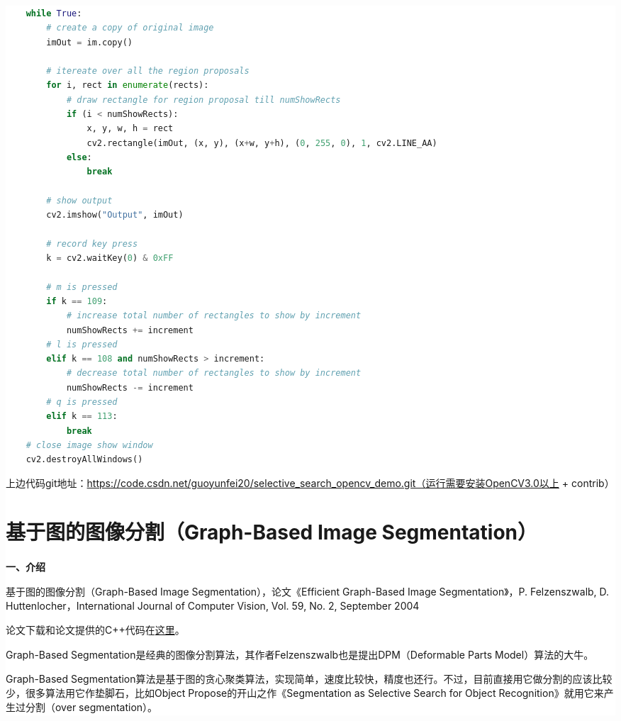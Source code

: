 ```python
    while True:
        # create a copy of original image
        imOut = im.copy()

        # itereate over all the region proposals
        for i, rect in enumerate(rects):
            # draw rectangle for region proposal till numShowRects
            if (i < numShowRects):
                x, y, w, h = rect
                cv2.rectangle(imOut, (x, y), (x+w, y+h), (0, 255, 0), 1, cv2.LINE_AA)
            else:
                break

        # show output
        cv2.imshow("Output", imOut)

        # record key press
        k = cv2.waitKey(0) & 0xFF

        # m is pressed
        if k == 109:
            # increase total number of rectangles to show by increment
            numShowRects += increment
        # l is pressed
        elif k == 108 and numShowRects > increment:
            # decrease total number of rectangles to show by increment
            numShowRects -= increment
        # q is pressed
        elif k == 113:
            break
    # close image show window
    cv2.destroyAllWindows()
```

上边代码git地址：https://code.csdn.net/guoyunfei20/selective_search_opencv_demo.git（运行需要安装OpenCV3.0以上 + contrib）





# 基于图的图像分割（Graph-Based Image Segmentation）

**一、介绍**

基于图的图像分割（Graph-Based Image Segmentation），论文《Efficient Graph-Based  Image Segmentation》，P. Felzenszwalb, D. Huttenlocher，International  Journal of Computer Vision, Vol. 59, No. 2, September 2004

论文下载和论文提供的C++代码在[这里](http://cs.brown.edu/~pff/segment/)。
 

Graph-Based Segmentation是经典的图像分割算法，其作者Felzenszwalb也是提出DPM（Deformable Parts Model）算法的大牛。

Graph-Based  Segmentation算法是基于图的贪心聚类算法，实现简单，速度比较快，精度也还行。不过，目前直接用它做分割的应该比较少，很多算法用它作垫脚石，比如Object Propose的开山之作《Segmentation as Selective Search for Object  Recognition》就用它来产生过分割（over segmentation）。
 
